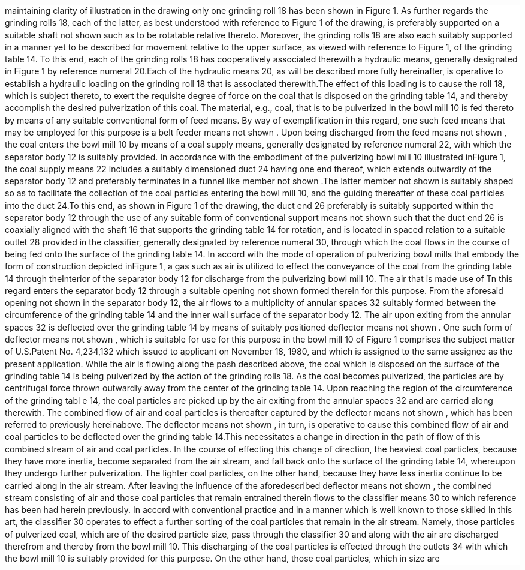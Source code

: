 maintaining clarity of illustration in the drawing only one grinding roll 18 has been shown in Figure 1. As further regards the grinding rolls 18, each of the latter, as best understood with reference to Figure 1 of the drawing, is preferably supported on a suitable shaft not shown such as to be rotatable relative thereto. Moreover, the grinding rolls 18 are also each suitably supported in a manner yet to be described for movement relative to the upper surface, as viewed with reference to Figure 1, of the grinding table 14. To this end, each of the grinding rolls 18 has cooperatively associated therewith a hydraulic means, generally designated in Figure 1 by reference numeral 20.Each of the hydraulic means 20, as will be described more fully hereinafter, is operative to establish a hydraulic loading on the grinding roll 18 that is associated therewith.The effect of this loading is to cause the roll 18, which is subject thereto, to exert the requisite degree of force on the coal that is disposed on the grinding table 14, and thereby accomplish the desired pulverization of this coal. The material, e.g., coal, that is to be pulverized In the bowl mill 10 is fed thereto by means of any suitable conventional form of feed means. By way of exemplification in this regard, one such feed means that may be employed for this purpose is a belt feeder means not shown . Upon being discharged from the feed means not shown , the coal enters the bowl mill 10 by means of a coal supply means, generally designated by reference numeral 22, with which the separator body 12 is suitably provided. In accordance with the embodiment of the pulverizing bowl mill 10 illustrated inFigure 1, the coal supply means 22 includes a suitably dimensioned duct 24 having one end thereof, which extends outwardly of the separator body 12 and preferably terminates in a funnel like member not shown .The latter member not shown is suitably shaped so as to facilitate the collection of the coal particles entering the bowl mill 10, and the guiding thereafter of these coal particles into the duct 24.To this end, as shown in Figure 1 of the drawing, the duct end 26 preferably is suitably supported within the separator body 12 through the use of any suitable form of conventional support means not shown such that the duct end 26 is coaxially aligned with the shaft 16 that supports the grinding table 14 for rotation, and is located in spaced relation to a suitable outlet 28 provided in the classifier, generally designated by reference numeral 30, through which the coal flows in the course of being fed onto the surface of the grinding table 14. In accord with the mode of operation of pulverizing bowl mills that embody the form of construction depicted inFigure 1, a gas such as air is utilized to effect the conveyance of the coal from the grinding table 14 through theInterior of the separator body 12 for discharge from the pulverizing bowl mill 10. The air that is made use of Tn this regard enters the separator body 12 through a suitable opening not shown formed therein for this purpose. From the aforesaid opening not shown in the separator body 12, the air flows to a multiplicity of annular spaces 32 suitably formed between the circumference of the grinding table 14 and the inner wall surface of the separator body 12. The air upon exiting from the annular spaces 32 is deflected over the grinding table 14 by means of suitably positioned deflector means not shown . One such form of deflector means not shown , which is suitable for use for this purpose in the bowl mill 10 of Figure 1 comprises the subject matter of U.S.Patent No. 4,234,132 which issued to applicant on November 18, 1980, and which is assigned to the same assignee as the present application. While the air is flowing along the pash described above, the coal which is disposed on the surface of the grinding table 14 is being pulverized by the action of the grinding rolls 18. As the coal becomes pulverized, the particles are by centrifugal force thrown outwardly away from the center of the grinding table 14. Upon reaching the region of the circumference of the grinding tabl e 14, the coal particles are picked up by the air exiting from the annular spaces 32 and are carried along therewith. The combined flow of air and coal particles is thereafter captured by the deflector means not shown , which has been referred to previously hereinabove. The deflector means not shown , in turn, is operative to cause this combined flow of air and coal particles to be deflected over the grinding table 14.This necessitates a change in direction in the path of flow of this combined stream of air and coal particles. In the course of effecting this change of direction, the heaviest coal particles, because they have more inertia, become separated from the air stream, and fall back onto the surface of the grinding table 14, whereupon they undergo further pulverization. The lighter coal particles, on the other hand, because they have less inertia continue to be carried along in the air stream. After leaving the influence of the aforedescribed deflector means not shown , the combined stream consisting of air and those coal particles that remain entrained therein flows to the classifier means 30 to which reference has been had herein previously. In accord with conventional practice and in a manner which is well known to those skilled In this art, the classifier 30 operates to effect a further sorting of the coal particles that remain in the air stream. Namely, those particles of pulverized coal, which are of the desired particle size, pass through the classifier 30 and along with the air are discharged therefrom and thereby from the bowl mill 10. This discharging of the coal particles is effected through the outlets 34 with which the bowl mill 10 is suitably provided for this purpose. On the other hand, those coal particles, which in size are